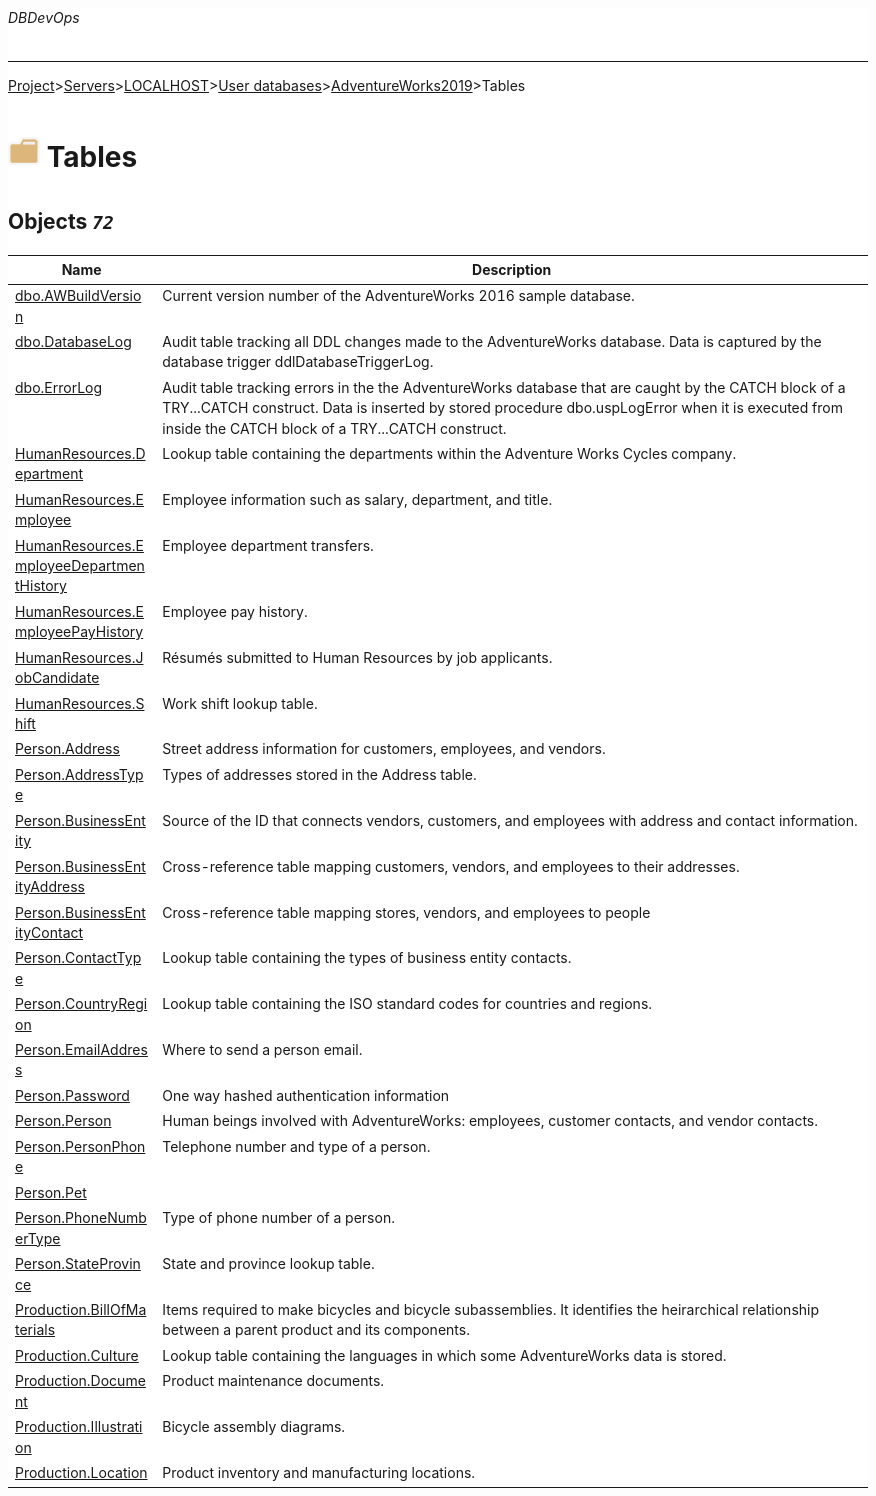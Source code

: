 ###### DBDevOps
___
[Project](../../../../../startpage.md)>[Servers](../../../../Servers.md)>[LOCALHOST](../../../LOCALHOST.md)>[User databases](../../UserDatabases.md)>[AdventureWorks2019](../AdventureWorks2019.md)>Tables


# ![logo](../../../../../Images/folder.svg) Tables



## <a name="#Tables"></a>Objects _`72`_
|Name|Description
|---|---
|[dbo.AWBuildVersion](dbo.AWBuildVersion.md)|Current version number of the AdventureWorks 2016 sample database. |
|[dbo.DatabaseLog](dbo.DatabaseLog.md)|Audit table tracking all DDL changes made to the AdventureWorks database. Data is captured by the database trigger ddlDatabaseTriggerLog.|
|[dbo.ErrorLog](dbo.ErrorLog.md)|Audit table tracking errors in the the AdventureWorks database that are caught by the CATCH block of a TRY...CATCH construct. Data is inserted by stored procedure dbo.uspLogError when it is executed from inside the CATCH block of a TRY...CATCH construct.|
|[HumanResources.Department](HumanResources.Department.md)|Lookup table containing the departments within the Adventure Works Cycles company.|
|[HumanResources.Employee](HumanResources.Employee.md)|Employee information such as salary, department, and title.|
|[HumanResources.EmployeeDepartmentHistory](HumanResources.EmployeeDepartmentHistory.md)|Employee department transfers.|
|[HumanResources.EmployeePayHistory](HumanResources.EmployeePayHistory.md)|Employee pay history.|
|[HumanResources.JobCandidate](HumanResources.JobCandidate.md)|Résumés submitted to Human Resources by job applicants.|
|[HumanResources.Shift](HumanResources.Shift.md)|Work shift lookup table.|
|[Person.Address](Person.Address.md)|Street address information for customers, employees, and vendors.|
|[Person.AddressType](Person.AddressType.md)|Types of addresses stored in the Address table. |
|[Person.BusinessEntity](Person.BusinessEntity.md)|Source of the ID that connects vendors, customers, and employees with address and contact information.|
|[Person.BusinessEntityAddress](Person.BusinessEntityAddress.md)|Cross-reference table mapping customers, vendors, and employees to their addresses.|
|[Person.BusinessEntityContact](Person.BusinessEntityContact.md)|Cross-reference table mapping stores, vendors, and employees to people|
|[Person.ContactType](Person.ContactType.md)|Lookup table containing the types of business entity contacts.|
|[Person.CountryRegion](Person.CountryRegion.md)|Lookup table containing the ISO standard codes for countries and regions.|
|[Person.EmailAddress](Person.EmailAddress.md)|Where to send a person email.|
|[Person.Password](Person.Password.md)|One way hashed authentication information|
|[Person.Person](Person.Person.md)|Human beings involved with AdventureWorks: employees, customer contacts, and vendor contacts.|
|[Person.PersonPhone](Person.PersonPhone.md)|Telephone number and type of a person.|
|[Person.Pet](Person.Pet.md)||
|[Person.PhoneNumberType](Person.PhoneNumberType.md)|Type of phone number of a person.|
|[Person.StateProvince](Person.StateProvince.md)|State and province lookup table.|
|[Production.BillOfMaterials](Production.BillOfMaterials.md)|Items required to make bicycles and bicycle subassemblies. It identifies the heirarchical relationship between a parent product and its components.|
|[Production.Culture](Production.Culture.md)|Lookup table containing the languages in which some AdventureWorks data is stored.|
|[Production.Document](Production.Document.md)|Product maintenance documents.|
|[Production.Illustration](Production.Illustration.md)|Bicycle assembly diagrams.|
|[Production.Location](Production.Location.md)|Product inventory and manufacturing locations.|